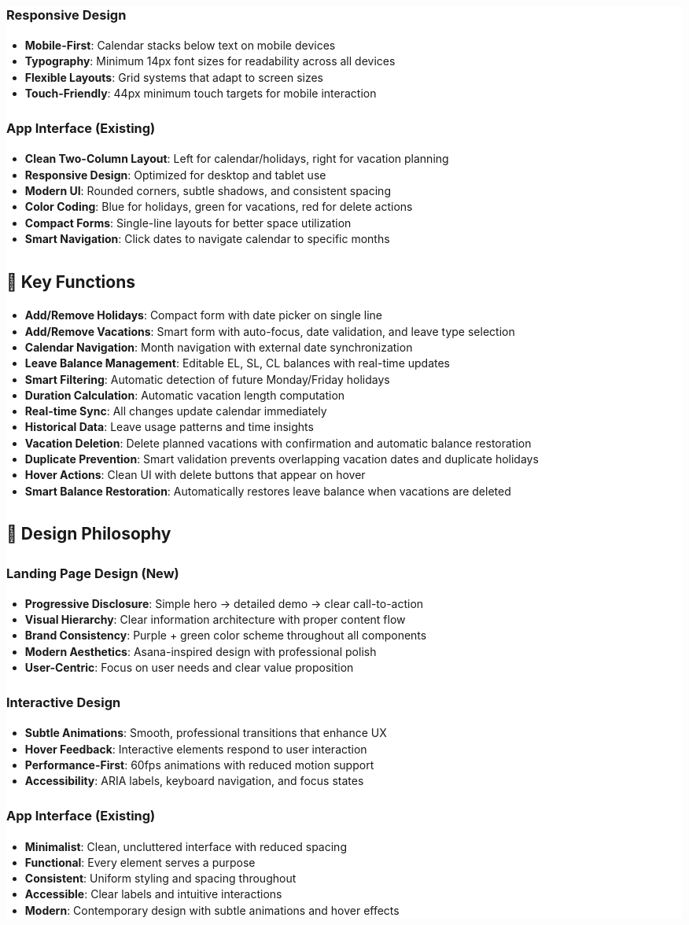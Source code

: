 ### **Responsive Design**
- **Mobile-First**: Calendar stacks below text on mobile devices
- **Typography**: Minimum 14px font sizes for readability across all devices
- **Flexible Layouts**: Grid systems that adapt to screen sizes
- **Touch-Friendly**: 44px minimum touch targets for mobile interaction

### **App Interface (Existing)**
- **Clean Two-Column Layout**: Left for calendar/holidays, right for vacation planning
- **Responsive Design**: Optimized for desktop and tablet use
- **Modern UI**: Rounded corners, subtle shadows, and consistent spacing
- **Color Coding**: Blue for holidays, green for vacations, red for delete actions
- **Compact Forms**: Single-line layouts for better space utilization
- **Smart Navigation**: Click dates to navigate calendar to specific months

## 🔧 Key Functions

- **Add/Remove Holidays**: Compact form with date picker on single line
- **Add/Remove Vacations**: Smart form with auto-focus, date validation, and leave type selection
- **Calendar Navigation**: Month navigation with external date synchronization
- **Leave Balance Management**: Editable EL, SL, CL balances with real-time updates
- **Smart Filtering**: Automatic detection of future Monday/Friday holidays
- **Duration Calculation**: Automatic vacation length computation
- **Real-time Sync**: All changes update calendar immediately
- **Historical Data**: Leave usage patterns and time insights
- **Vacation Deletion**: Delete planned vacations with confirmation and automatic balance restoration
- **Duplicate Prevention**: Smart validation prevents overlapping vacation dates and duplicate holidays
- **Hover Actions**: Clean UI with delete buttons that appear on hover
- **Smart Balance Restoration**: Automatically restores leave balance when vacations are deleted

## 🎨 Design Philosophy

### **Landing Page Design (New)**
- **Progressive Disclosure**: Simple hero → detailed demo → clear call-to-action
- **Visual Hierarchy**: Clear information architecture with proper content flow
- **Brand Consistency**: Purple + green color scheme throughout all components
- **Modern Aesthetics**: Asana-inspired design with professional polish
- **User-Centric**: Focus on user needs and clear value proposition

### **Interactive Design**
- **Subtle Animations**: Smooth, professional transitions that enhance UX
- **Hover Feedback**: Interactive elements respond to user interaction
- **Performance-First**: 60fps animations with reduced motion support
- **Accessibility**: ARIA labels, keyboard navigation, and focus states

### **App Interface (Existing)**
- **Minimalist**: Clean, uncluttered interface with reduced spacing
- **Functional**: Every element serves a purpose
- **Consistent**: Uniform styling and spacing throughout
- **Accessible**: Clear labels and intuitive interactions
- **Modern**: Contemporary design with subtle animations and hover effects
